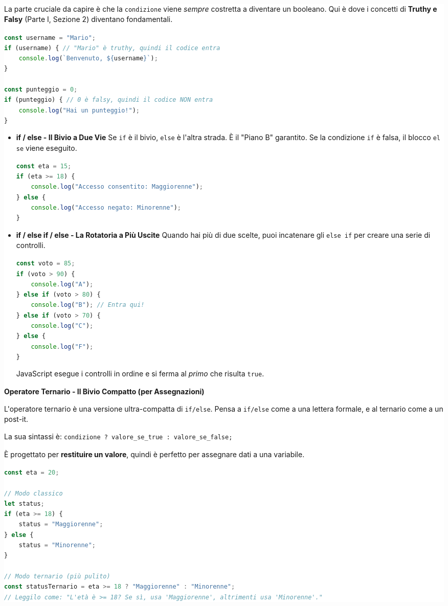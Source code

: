La parte cruciale da capire è che la `condizione` viene *sempre* costretta a diventare un booleano. Qui è dove i concetti di **Truthy e Falsy** (Parte I, Sezione 2) diventano fondamentali.

```javascript
const username = "Mario";
if (username) { // "Mario" è truthy, quindi il codice entra
    console.log(`Benvenuto, ${username}`);
}

const punteggio = 0;
if (punteggio) { // 0 è falsy, quindi il codice NON entra
    console.log("Hai un punteggio!");
}
```

  * **if / else - Il Bivio a Due Vie**
    Se `if` è il bivio, `else` è l'altra strada. È il "Piano B" garantito. Se la condizione `if` è falsa, il blocco `else` viene eseguito.

    ```javascript
    const eta = 15;
    if (eta >= 18) {
        console.log("Accesso consentito: Maggiorenne");
    } else {
        console.log("Accesso negato: Minorenne");
    }
    ```

  * **if / else if / else - La Rotatoria a Più Uscite**
    Quando hai più di due scelte, puoi incatenare gli `else if` per creare una serie di controlli.

    ```javascript
    const voto = 85;
    if (voto > 90) {
        console.log("A");
    } else if (voto > 80) {
        console.log("B"); // Entra qui!
    } else if (voto > 70) {
        console.log("C");
    } else {
        console.log("F");
    }
    ```

    JavaScript esegue i controlli in ordine e si ferma al *primo* che risulta `true`.

**Operatore Ternario - Il Bivio Compatto (per Assegnazioni)**

L'operatore ternario è una versione ultra-compatta di `if/else`. Pensa a `if/else` come a una lettera formale, e al ternario come a un post-it.

La sua sintassi è: `condizione ? valore_se_true : valore_se_false;`

È progettato per **restituire un valore**, quindi è perfetto per assegnare dati a una variabile.

```javascript
const eta = 20;

// Modo classico
let status;
if (eta >= 18) {
    status = "Maggiorenne";
} else {
    status = "Minorenne";
}

// Modo ternario (più pulito)
const statusTernario = eta >= 18 ? "Maggiorenne" : "Minorenne";
// Leggilo come: "L'età è >= 18? Se sì, usa 'Maggiorenne', altrimenti usa 'Minorenne'."
```